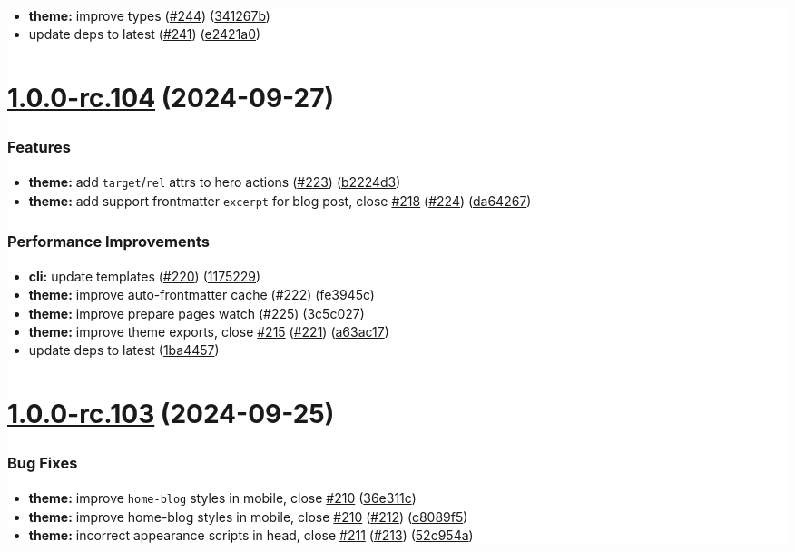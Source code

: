 - **theme:** improve types ([#244](https://github.com/pengzhanbo/vuepress-theme-plume/issues/244)) ([341267b](https://github.com/pengzhanbo/vuepress-theme-plume/commit/341267b37e4031bc8e0984f50f9d21ce6946374c))
- update deps to latest ([#241](https://github.com/pengzhanbo/vuepress-theme-plume/issues/241)) ([e2421a0](https://github.com/pengzhanbo/vuepress-theme-plume/commit/e2421a0c92d2bfe4d5b96c789384af9b534a8780))

# [1.0.0-rc.104](https://github.com/pengzhanbo/vuepress-theme-plume/compare/v1.0.0-rc.103...v1.0.0-rc.104) (2024-09-27)

### Features

- **theme:** add `target`/`rel` attrs to hero actions ([#223](https://github.com/pengzhanbo/vuepress-theme-plume/issues/223)) ([b2224d3](https://github.com/pengzhanbo/vuepress-theme-plume/commit/b2224d33d4a7d252a9a56c7e6313363fc6106d1a))
- **theme:** add support frontmatter `excerpt` for blog post, close [#218](https://github.com/pengzhanbo/vuepress-theme-plume/issues/218) ([#224](https://github.com/pengzhanbo/vuepress-theme-plume/issues/224)) ([da64267](https://github.com/pengzhanbo/vuepress-theme-plume/commit/da642674329a08df838e9538089f80a0e92a1c1b))

### Performance Improvements

- **cli:** update templates ([#220](https://github.com/pengzhanbo/vuepress-theme-plume/issues/220)) ([1175229](https://github.com/pengzhanbo/vuepress-theme-plume/commit/117522969e1f07d433e9143c31f9439cf1c6f81b))
- **theme:** improve auto-frontmatter cache ([#222](https://github.com/pengzhanbo/vuepress-theme-plume/issues/222)) ([fe3945c](https://github.com/pengzhanbo/vuepress-theme-plume/commit/fe3945ccc356bd78c1039fca456b23c97129c4da))
- **theme:** improve prepare pages watch ([#225](https://github.com/pengzhanbo/vuepress-theme-plume/issues/225)) ([3c5c027](https://github.com/pengzhanbo/vuepress-theme-plume/commit/3c5c0272d2b9b8872d8ed0eb12868ec00caca85e))
- **theme:** improve theme exports, close [#215](https://github.com/pengzhanbo/vuepress-theme-plume/issues/215) ([#221](https://github.com/pengzhanbo/vuepress-theme-plume/issues/221)) ([a63ac17](https://github.com/pengzhanbo/vuepress-theme-plume/commit/a63ac17513598e8d182e16ebff28806c083a4ba2))
- update deps to latest ([1ba4457](https://github.com/pengzhanbo/vuepress-theme-plume/commit/1ba44572e6e58bc47bf711c8e9a621b2d9560d31))

# [1.0.0-rc.103](https://github.com/pengzhanbo/vuepress-theme-plume/compare/v1.0.0-rc.102...v1.0.0-rc.103) (2024-09-25)

### Bug Fixes

- **theme:** improve `home-blog` styles in mobile, close [#210](https://github.com/pengzhanbo/vuepress-theme-plume/issues/210) ([36e311c](https://github.com/pengzhanbo/vuepress-theme-plume/commit/36e311c30170b431a723b36cc0ba8cfddc2ac4c6))
- **theme:** improve home-blog styles in mobile, close [#210](https://github.com/pengzhanbo/vuepress-theme-plume/issues/210) ([#212](https://github.com/pengzhanbo/vuepress-theme-plume/issues/212)) ([c8089f5](https://github.com/pengzhanbo/vuepress-theme-plume/commit/c8089f54a5c7d59b1b4f7d0d0c24fd0c714258db))
- **theme:** incorrect appearance scripts in head, close [#211](https://github.com/pengzhanbo/vuepress-theme-plume/issues/211) ([#213](https://github.com/pengzhanbo/vuepress-theme-plume/issues/213)) ([52c954a](https://github.com/pengzhanbo/vuepress-theme-plume/commit/52c954a27aaa812afc97cdf6f18b60d71298c625))
